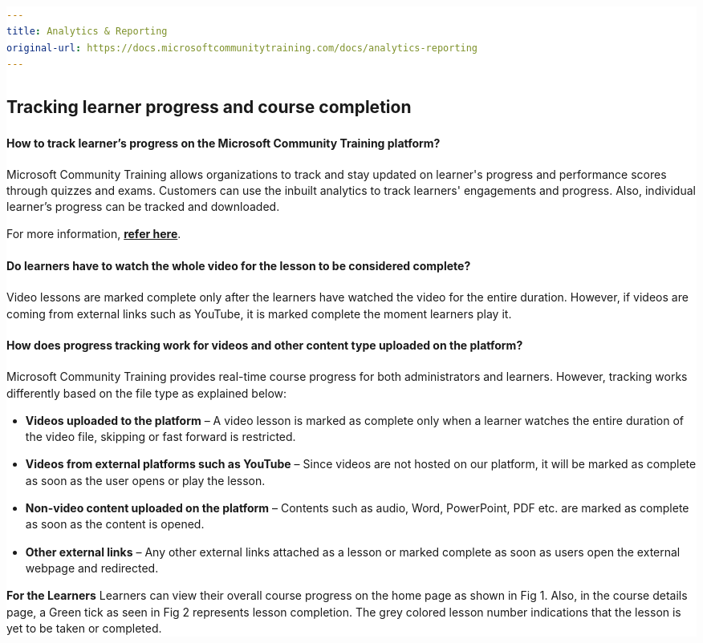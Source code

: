 ```yaml
---
title: Analytics & Reporting
original-url: https://docs.microsoftcommunitytraining.com/docs/analytics-reporting
---
```

## Tracking learner progress and course completion 

#### How to track learner’s progress on the Microsoft Community Training platform?
Microsoft Community Training allows organizations to track and stay updated on learner's progress and performance scores through quizzes and exams. Customers can use the inbuilt analytics to track learners' engagements and progress. Also, individual learner’s progress can be tracked and downloaded. 

For more information, [**refer here**](https://docs.microsoftcommunitytraining.com/docs/overall-summary).

#### Do learners have to watch the whole video for the lesson to be considered complete? 
Video lessons are marked complete only after the learners have watched the video for the entire duration. However, if videos are coming from external links such as YouTube, it is marked complete the moment learners play it. 


#### How does progress tracking work for videos and other content type uploaded on the platform?
Microsoft Community Training provides real-time course progress for both administrators and learners. However, tracking works differently based on the file type as explained below:

* **Videos uploaded to the platform** – A video lesson is marked as complete only when a learner watches the entire duration of the video file, skipping or fast forward is restricted. 

* **Videos from external platforms such as YouTube** – Since videos are not hosted on our platform, it will be	 marked as complete as soon as the user opens or play the lesson.
 
* **Non-video content uploaded on the platform** – Contents such as audio, Word, PowerPoint, PDF etc. are marked as complete as soon as the content is opened.
 
* **Other external links** – Any other external links attached as a lesson or marked complete as soon as users open the external webpage and redirected. 

**For the Learners** 
Learners can view their overall course progress on the home page as shown in Fig 1. Also, in the course details page, a Green tick as seen in Fig 2 represents lesson completion. The grey colored lesson number indications that the lesson is yet to be taken or completed. 
